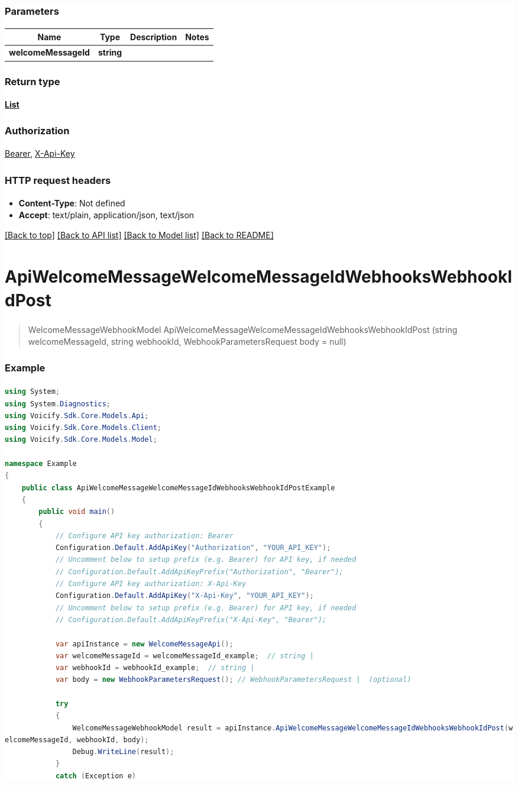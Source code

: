 ### Parameters

Name | Type | Description  | Notes
------------- | ------------- | ------------- | -------------
 **welcomeMessageId** | **string**|  | 

### Return type

[**List<WelcomeMessageWebhookModel>**](WelcomeMessageWebhookModel.md)

### Authorization

[Bearer](../README.md#Bearer), [X-Api-Key](../README.md#X-Api-Key)

### HTTP request headers

 - **Content-Type**: Not defined
 - **Accept**: text/plain, application/json, text/json

[[Back to top]](#) [[Back to API list]](../README.md#documentation-for-api-endpoints) [[Back to Model list]](../README.md#documentation-for-models) [[Back to README]](../README.md)
<a name="apiwelcomemessagewelcomemessageidwebhookswebhookidpost"></a>
# **ApiWelcomeMessageWelcomeMessageIdWebhooksWebhookIdPost**
> WelcomeMessageWebhookModel ApiWelcomeMessageWelcomeMessageIdWebhooksWebhookIdPost (string welcomeMessageId, string webhookId, WebhookParametersRequest body = null)



### Example
```csharp
using System;
using System.Diagnostics;
using Voicify.Sdk.Core.Models.Api;
using Voicify.Sdk.Core.Models.Client;
using Voicify.Sdk.Core.Models.Model;

namespace Example
{
    public class ApiWelcomeMessageWelcomeMessageIdWebhooksWebhookIdPostExample
    {
        public void main()
        {
            // Configure API key authorization: Bearer
            Configuration.Default.AddApiKey("Authorization", "YOUR_API_KEY");
            // Uncomment below to setup prefix (e.g. Bearer) for API key, if needed
            // Configuration.Default.AddApiKeyPrefix("Authorization", "Bearer");
            // Configure API key authorization: X-Api-Key
            Configuration.Default.AddApiKey("X-Api-Key", "YOUR_API_KEY");
            // Uncomment below to setup prefix (e.g. Bearer) for API key, if needed
            // Configuration.Default.AddApiKeyPrefix("X-Api-Key", "Bearer");

            var apiInstance = new WelcomeMessageApi();
            var welcomeMessageId = welcomeMessageId_example;  // string | 
            var webhookId = webhookId_example;  // string | 
            var body = new WebhookParametersRequest(); // WebhookParametersRequest |  (optional) 

            try
            {
                WelcomeMessageWebhookModel result = apiInstance.ApiWelcomeMessageWelcomeMessageIdWebhooksWebhookIdPost(welcomeMessageId, webhookId, body);
                Debug.WriteLine(result);
            }
            catch (Exception e)
```